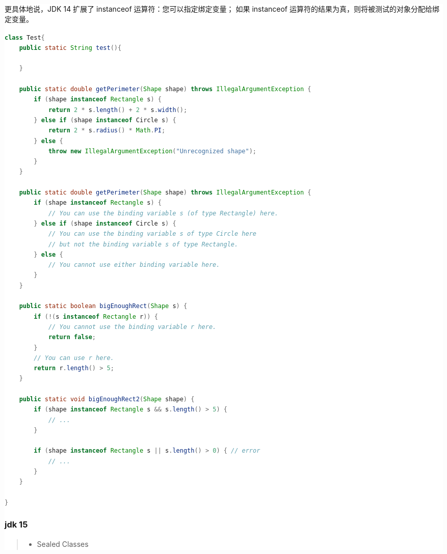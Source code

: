 更具体地说，JDK 14 扩展了 instanceof 运算符：您可以指定绑定变量； 如果 instanceof 运算符的结果为真，则将被测试的对象分配给绑定变量。

```java
class Test{
    public static String test(){
        
    }

    public static double getPerimeter(Shape shape) throws IllegalArgumentException {
        if (shape instanceof Rectangle s) {
            return 2 * s.length() + 2 * s.width();
        } else if (shape instanceof Circle s) {
            return 2 * s.radius() * Math.PI;
        } else {
            throw new IllegalArgumentException("Unrecognized shape");
        }
    }

    public static double getPerimeter(Shape shape) throws IllegalArgumentException {
        if (shape instanceof Rectangle s) {
            // You can use the binding variable s (of type Rectangle) here.
        } else if (shape instanceof Circle s) {
            // You can use the binding variable s of type Circle here
            // but not the binding variable s of type Rectangle.
        } else {
            // You cannot use either binding variable here.
        }
    }

    public static boolean bigEnoughRect(Shape s) {
        if (!(s instanceof Rectangle r)) {
            // You cannot use the binding variable r here.
            return false;
        }
        // You can use r here.
        return r.length() > 5;
    }

    public static void bigEnoughRect2(Shape shape) {
        if (shape instanceof Rectangle s && s.length() > 5) {
            // ...
        }

        if (shape instanceof Rectangle s || s.length() > 0) { // error
            // ...
        }
    }
    
}
```

### jdk 15
> * Sealed Classes
